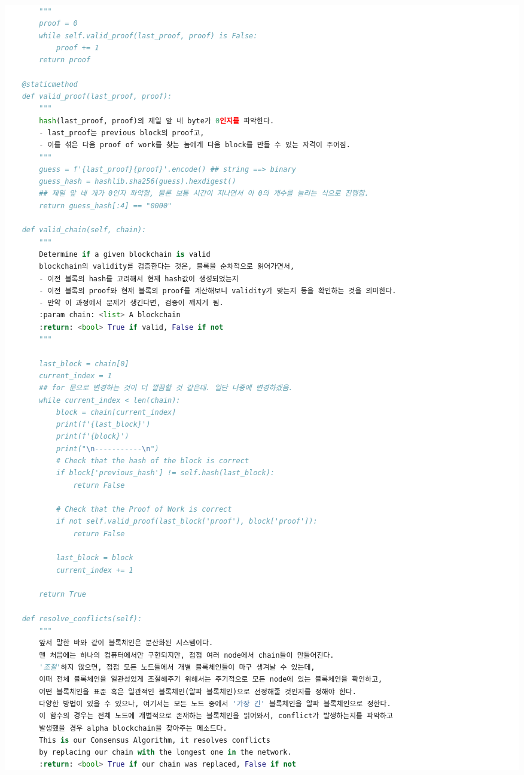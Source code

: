 ```python
        """
        proof = 0
        while self.valid_proof(last_proof, proof) is False:
            proof += 1
        return proof
    
    @staticmethod
    def valid_proof(last_proof, proof):
        """
        hash(last_proof, proof)의 제일 앞 네 byte가 0인지를 파악한다. 
        - last_proof는 previous block의 proof고, 
        - 이를 섞은 다음 proof of work를 찾는 놈에게 다음 block를 만들 수 있는 자격이 주어짐. 
        """
        guess = f'{last_proof}{proof}'.encode() ## string ==> binary 
        guess_hash = hashlib.sha256(guess).hexdigest()
        ## 제일 앞 네 개가 0인지 파악함, 물론 보통 시간이 지나면서 이 0의 개수를 늘리는 식으로 진행함. 
        return guess_hash[:4] == "0000"
    
    def valid_chain(self, chain):
        """
        Determine if a given blockchain is valid
        blockchain의 validity를 검증한다는 것은, 블록을 순차적으로 읽어가면서, 
        - 이전 블록의 hash를 고려해서 현재 hash값이 생성되었는지
        - 이전 블록의 proof와 현재 블록의 proof를 계산해보니 validity가 맞는지 등을 확인하는 것을 의미한다. 
        - 만약 이 과정에서 문제가 생긴다면, 검증이 깨지게 됨. 
        :param chain: <list> A blockchain
        :return: <bool> True if valid, False if not
        """

        last_block = chain[0]
        current_index = 1
        ## for 문으로 변경하는 것이 더 깔끔할 것 같은데. 일단 나중에 변경하겠음. 
        while current_index < len(chain):
            block = chain[current_index]
            print(f'{last_block}')
            print(f'{block}')
            print("\n-----------\n")
            # Check that the hash of the block is correct
            if block['previous_hash'] != self.hash(last_block):
                return False

            # Check that the Proof of Work is correct
            if not self.valid_proof(last_block['proof'], block['proof']):
                return False

            last_block = block
            current_index += 1

        return True

    def resolve_conflicts(self):
        """
        앞서 말한 바와 같이 블록체인은 분산화된 시스템이다.
        맨 처음에는 하나의 컴퓨터에서만 구현되지만, 점점 여러 node에서 chain들이 만들어진다. 
        '조절'하지 않으면, 점점 모든 노드들에서 개별 블록체인들이 마구 생겨날 수 있는데, 
        이때 전체 블록체인을 일관성있게 조절해주기 위해서는 주기적으로 모든 node에 있는 블록체인을 확인하고, 
        어떤 블록체인을 표준 혹은 일관적인 블록체인(알파 블록체인)으로 선정해줄 것인지를 정해야 한다. 
        다양한 방법이 있을 수 있으나, 여기서는 모든 노드 중에서 '가장 긴' 블록체인을 알파 블록체인으로 정한다. 
        이 함수의 경우는 전체 노드에 개별적으로 존재하는 블록체인을 읽어와서, conflict가 발생하는지를 파악하고 
        발생했을 경우 alpha blockchain을 찾아주는 메소드다. 
        This is our Consensus Algorithm, it resolves conflicts
        by replacing our chain with the longest one in the network.
        :return: <bool> True if our chain was replaced, False if not
```